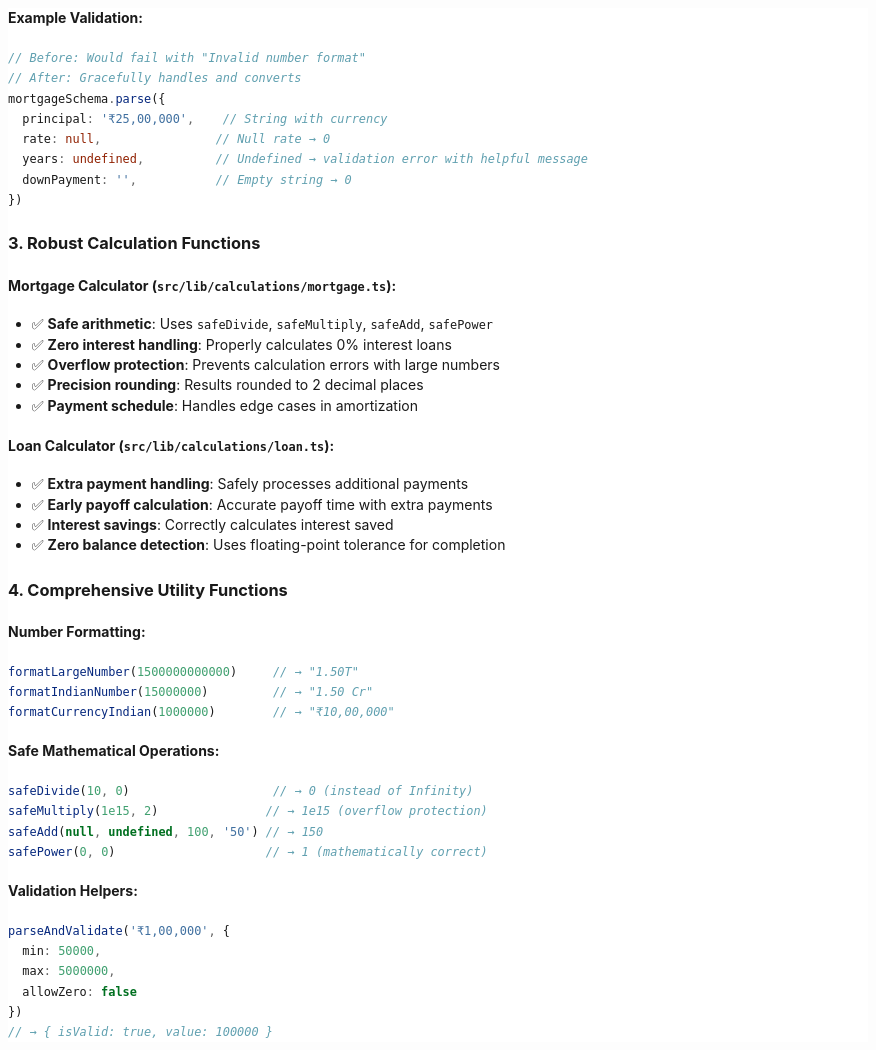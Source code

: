 #### **Example Validation:**
```typescript
// Before: Would fail with "Invalid number format"
// After: Gracefully handles and converts
mortgageSchema.parse({
  principal: '₹25,00,000',    // String with currency
  rate: null,                // Null rate → 0
  years: undefined,          // Undefined → validation error with helpful message
  downPayment: '',           // Empty string → 0
})
```

### 3. **Robust Calculation Functions**

#### **Mortgage Calculator (`src/lib/calculations/mortgage.ts`):**
- ✅ **Safe arithmetic**: Uses `safeDivide`, `safeMultiply`, `safeAdd`, `safePower`
- ✅ **Zero interest handling**: Properly calculates 0% interest loans
- ✅ **Overflow protection**: Prevents calculation errors with large numbers
- ✅ **Precision rounding**: Results rounded to 2 decimal places
- ✅ **Payment schedule**: Handles edge cases in amortization

#### **Loan Calculator (`src/lib/calculations/loan.ts`):**
- ✅ **Extra payment handling**: Safely processes additional payments
- ✅ **Early payoff calculation**: Accurate payoff time with extra payments
- ✅ **Interest savings**: Correctly calculates interest saved
- ✅ **Zero balance detection**: Uses floating-point tolerance for completion

### 4. **Comprehensive Utility Functions**

#### **Number Formatting:**
```typescript
formatLargeNumber(1500000000000)     // → "1.50T"
formatIndianNumber(15000000)         // → "1.50 Cr"
formatCurrencyIndian(1000000)        // → "₹10,00,000"
```

#### **Safe Mathematical Operations:**
```typescript
safeDivide(10, 0)                    // → 0 (instead of Infinity)
safeMultiply(1e15, 2)               // → 1e15 (overflow protection)
safeAdd(null, undefined, 100, '50') // → 150
safePower(0, 0)                     // → 1 (mathematically correct)
```

#### **Validation Helpers:**
```typescript
parseAndValidate('₹1,00,000', {
  min: 50000,
  max: 5000000,
  allowZero: false
})
// → { isValid: true, value: 100000 }
```
